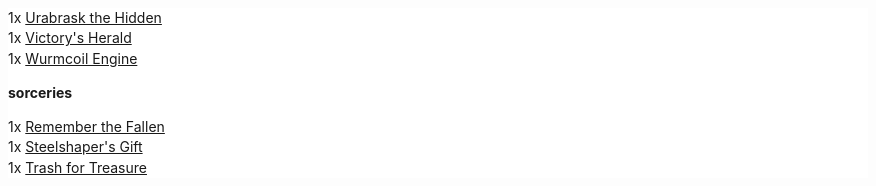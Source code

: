 1x <a
	class="accented-link external-card-link"
	target="_blank"
	href="https://scryfall.com/card/ima/152/urabrask-the-hidden?utm_source=api"
	data-toggle="popover"
	data-placement="top"
	data-content="<img src='https://c1.scryfall.com/file/scryfall-cards/normal/front/1/b/1ba50b62-710e-4c92-9e02-736c1a987bb9.jpg?1562846333' width=100% height=100%>">
	Urabrask the Hidden
</a>
<br />
1x <a
	class="accented-link external-card-link"
	target="_blank"
	href="https://scryfall.com/card/cm2/38/victorys-herald?utm_source=api"
	data-toggle="popover"
	data-placement="top"
	data-content="<img src='https://c1.scryfall.com/file/scryfall-cards/normal/front/3/3/33366563-6cb8-46f6-82c9-d7541a52af33.jpg?1562273364' width=100% height=100%>">
	Victory's Herald
</a>
<br />
1x <a
	class="accented-link external-card-link"
	target="_blank"
	href="https://scryfall.com/card/2xm/308/wurmcoil-engine?utm_source=api"
	data-toggle="popover"
	data-placement="top"
	data-content="<img src='https://c1.scryfall.com/file/scryfall-cards/normal/front/5/d/5d275f04-cc60-4e3f-95cc-3d02bc916b82.jpg?1599710280' width=100% height=100%>">
	Wurmcoil Engine
</a></p>
<b>sorceries</b>
<p class="mb-0">
1x <a
	class="accented-link external-card-link"
	target="_blank"
	href="https://scryfall.com/card/2xm/27/remember-the-fallen?utm_source=api"
	data-toggle="popover"
	data-placement="top"
	data-content="<img src='https://c1.scryfall.com/file/scryfall-cards/normal/front/2/8/287ca034-9cea-4b84-98ba-76c24f038edb.jpg?1599709496' width=100% height=100%>">
	Remember the Fallen
</a>
<br />
1x <a
	class="accented-link external-card-link"
	target="_blank"
	href="https://scryfall.com/card/td2/24/steelshapers-gift?utm_source=api"
	data-toggle="popover"
	data-placement="top"
	data-content="<img src='https://c1.scryfall.com/file/scryfall-cards/normal/front/c/a/ca7123ec-5a29-4734-bc8c-6173c3da2f51.jpg?1562935656' width=100% height=100%>">
	Steelshaper's Gift
</a>
<br />
1x <a
	class="accented-link external-card-link"
	target="_blank"
	href="https://scryfall.com/card/2xm/148/trash-for-treasure?utm_source=api"
	data-toggle="popover"
	data-placement="top"
	data-content="<img src='https://c1.scryfall.com/file/scryfall-cards/normal/front/7/5/75993427-fb8d-41cc-9016-323e804a5eb7.jpg?1599706790' width=100% height=100%>">
	Trash for Treasure
</a></p>